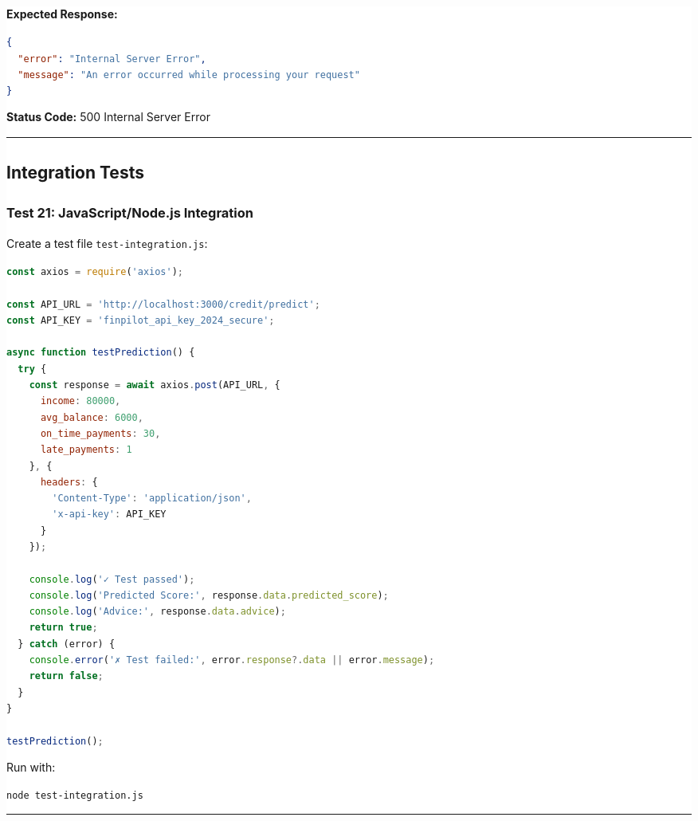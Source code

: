 **Expected Response:**
```json
{
  "error": "Internal Server Error",
  "message": "An error occurred while processing your request"
}
```

**Status Code:** 500 Internal Server Error

---

## Integration Tests

### Test 21: JavaScript/Node.js Integration

Create a test file `test-integration.js`:

```javascript
const axios = require('axios');

const API_URL = 'http://localhost:3000/credit/predict';
const API_KEY = 'finpilot_api_key_2024_secure';

async function testPrediction() {
  try {
    const response = await axios.post(API_URL, {
      income: 80000,
      avg_balance: 6000,
      on_time_payments: 30,
      late_payments: 1
    }, {
      headers: {
        'Content-Type': 'application/json',
        'x-api-key': API_KEY
      }
    });

    console.log('✓ Test passed');
    console.log('Predicted Score:', response.data.predicted_score);
    console.log('Advice:', response.data.advice);
    return true;
  } catch (error) {
    console.error('✗ Test failed:', error.response?.data || error.message);
    return false;
  }
}

testPrediction();
```

Run with:
```bash
node test-integration.js
```

---